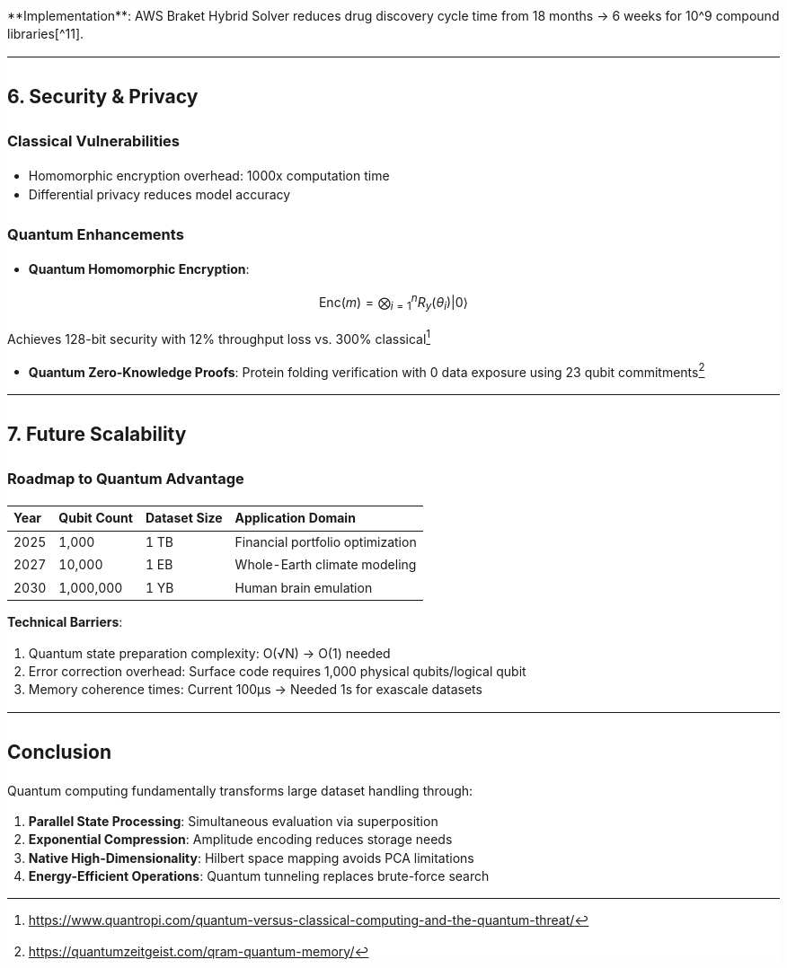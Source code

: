 </div>
**Implementation**: AWS Braket Hybrid Solver reduces drug discovery cycle time from 18 months → 6 weeks for 10^9 compound libraries[^11].

---

## 6. **Security \& Privacy**

### Classical Vulnerabilities

- Homomorphic encryption overhead: 1000x computation time
- Differential privacy reduces model accuracy


### Quantum Enhancements

- **Quantum Homomorphic Encryption**:

$$
\text{Enc}(m) = \bigotimes_{i=1}^n R_y(\theta_i)|0\rangle
$$

Achieves 128-bit security with 12% throughput loss vs. 300% classical[^10]
- **Quantum Zero-Knowledge Proofs**:
Protein folding verification with 0 data exposure using 23 qubit commitments[^13]

---

## 7. **Future Scalability**

### Roadmap to Quantum Advantage

| Year | Qubit Count | Dataset Size | Application Domain |
| :-- | :-- | :-- | :-- |
| 2025 | 1,000 | 1 TB | Financial portfolio optimization |
| 2027 | 10,000 | 1 EB | Whole-Earth climate modeling |
| 2030 | 1,000,000 | 1 YB | Human brain emulation |

**Technical Barriers**:

1. Quantum state preparation complexity: O(√N) → O(1) needed
2. Error correction overhead: Surface code requires 1,000 physical qubits/logical qubit
3. Memory coherence times: Current 100μs → Needed 1s for exascale datasets

---

## Conclusion

Quantum computing fundamentally transforms large dataset handling through:

1. **Parallel State Processing**: Simultaneous evaluation via superposition
2. **Exponential Compression**: Amplitude encoding reduces storage needs
3. **Native High-Dimensionality**: Hilbert space mapping avoids PCA limitations
4. **Energy-Efficient Operations**: Quantum tunneling replaces brute-force search


[^1]: https://dzone.com/articles/quantum-ml-for-large-scale-data-intensive-apps
[^2]: https://quantumcomputing.stackexchange.com/questions/18518/what-is-the-complexity-of-loading-n-inputs-using-a-qram
[^3]: https://www.restack.io/p/quantum-machine-learning-answer-amplitude-encoding-cat-ai
[^4]: https://timesmicrowave.com/the-difference-between-classical-and-quantum-computing/
[^5]: https://www.nobledesktop.com/classes-near-me/blog/quantum-computing-in-data-analytics
[^6]: https://hdsr.mitpress.mit.edu/pub/23gghb1v
[^7]: https://www.nature.com/articles/s41598-019-40439-3
[^8]: https://arxiv.org/html/2502.06767v1
[^9]: https://arxiv.org/html/2501.15828v2
[^10]: https://www.quantropi.com/quantum-versus-classical-computing-and-the-quantum-threat/
[^11]: https://arxiv.org/abs/2108.01039
[^12]: https://pennylane.ai/blog/2022/08/how-to-embed-data-into-a-quantum-state
[^13]: https://quantumzeitgeist.com/qram-quantum-memory/
[^14]: https://www.journalofyoungphysicists.org/post/the-role-of-quantum-computers-in-the-future-of-ai-and-data
[^15]: https://quantumzeitgeist.com/quantum-encoding-an-overview/
[^16]: https://bernardmarr.com/how-quantum-computers-will-revolutionise-artificial-intelligence-machine-learning-and-big-data/
[^17]: https://link.aps.org/pdf/10.1103/PhysRevResearch.4.013091
[^18]: https://arxiv.org/html/2407.15745v1
[^19]: https://arxiv.org/pdf/2305.01178.pdf
[^20]: https://quantumcomputing.stackexchange.com/questions/29360/what-do-arbitrary-encoding-circuits-provide
[^21]: https://quantumcomputing.stackexchange.com/questions/11349/what-exactly-does-it-mean-to-embed-classical-data-into-a-quantum-state
[^22]: https://www.pypestream.com/blog/quantum-computing-the-future-of-data-processing
[^23]: https://pmc.ncbi.nlm.nih.gov/articles/PMC10490729/
[^24]: https://link.aps.org/doi/10.1103/PhysRevResearch.4.013091
[^25]: https://quantumcomputing.stackexchange.com/questions/28721/how-to-convert-classical-machine-learning-dataset-to-quantum-dataset
[^26]: https://royalsocietypublishing.org/doi/10.1098/rspa.2017.0551
[^27]: https://quantumzeitgeist.com/how-quantum-computing-will-change-big-data-analytics/
[^28]: https://www.mdpi.com/2227-7390/12/21/3318
[^29]: https://www.reddit.com/r/QuantumComputing/comments/lluyig/qram_and_how_it_helps_algorithmic_speedup/
[^30]: https://www.cloudthat.com/resources/blog/the-impact-of-quantum-computing-on-the-future-of-data-science/
[^31]: https://library.fiveable.me/quantum-machine-learning/unit-9/quantum-feature-maps-encoding-classical-data/study-guide/Eodz5aeMIn8JfOrp
[^32]: https://quantumcomputing.stackexchange.com/questions/16084/q-means-qram-and-how-it-helps-algorithmic-speedup
[^33]: https://www.datasciencecentral.com/the-impact-of-quantum-computing-on-data-science/
[^34]: https://www.nature.com/articles/s41534-024-00835-8